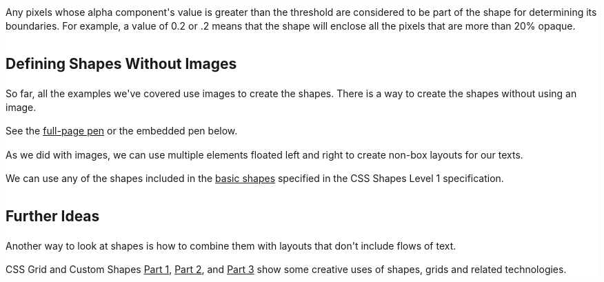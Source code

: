 Any pixels whose alpha component's value is greater than the threshold are considered to be part of the shape for determining its boundaries. For example, a value of 0.2 or .2 means that the shape will enclose all the pixels that are more than 20% opaque.

<iframe
  height="370.87811279296875" style="width: 100%;" scrolling="no" title="shape-outside and shape-margin" src="https://codepen.io/caraya/embed/zYXEWrM?default-tab=result" frameborder="no" loading="lazy" allowtransparency="true" allowfullscreen="true">
  See the Pen <a href="https://codepen.io/caraya/pen/zYXEWrM">
  shape-outside and shape-margin</a> by Carlos Araya (<a href="https://codepen.io/caraya">@caraya</a>)
  on <a href="https://codepen.io">CodePen</a>.
</iframe>

## Defining Shapes Without Images

So far, all the examples we've covered use images to create the shapes. There is a way to create the shapes without using an image.

See the [full-page pen](https://codepen.io/caraya/full/eYoWPwa) or the embedded pen below.

<iframe
  height="667.2340698242188" style="width: 100%;" scrolling="no" title="Using multiple shape-outside properties to create layouts v1" src="https://codepen.io/caraya/embed/eYoWPwa?default-tab=result" frameborder="no" loading="lazy" allowtransparency="true" allowfullscreen="true">
  See the Pen <a href="https://codepen.io/caraya/pen/eYoWPwa">
  Using multiple shape-outside properties to create layouts v1</a> by Carlos Araya (<a href="https://codepen.io/caraya">@caraya</a>)
  on <a href="https://codepen.io">CodePen</a>.
</iframe>

As we did with images, we can use multiple elements floated left and right to create non-box layouts for our texts.

<iframe
  height="898.3555908203125" style="width: 100%;" scrolling="no" title="Using multiple shape-outside properties to create layouts v2" src="https://codepen.io/caraya/embed/eYoWVXa?default-tab=result" frameborder="no" loading="lazy" allowtransparency="true" allowfullscreen="true">
  See the Pen <a href="https://codepen.io/caraya/pen/eYoWVXa">
  Using multiple shape-outside properties to create layouts v2</a> by Carlos Araya (<a href="https://codepen.io/caraya">@caraya</a>)
  on <a href="https://codepen.io">CodePen</a>.
</iframe>

We can use any of the shapes included in the [basic shapes](https://www.w3.org/TR/css-shapes/#basic-shape-functions) specified in the CSS Shapes Level 1 specification.

## Further Ideas

Another way to look at shapes is how to combine them with layouts that don't include flows of text.

CSS Grid and Custom Shapes [Part 1](https://css-tricks.com/css-grid-and-custom-shapes-part-1/), [Part 2](https://css-tricks.com/css-grid-and-custom-shapes-part-2/), and [Part 3](https://css-tricks.com/css-grid-and-custom-shapes-part-3/) show some creative uses of shapes, grids and related technologies.
